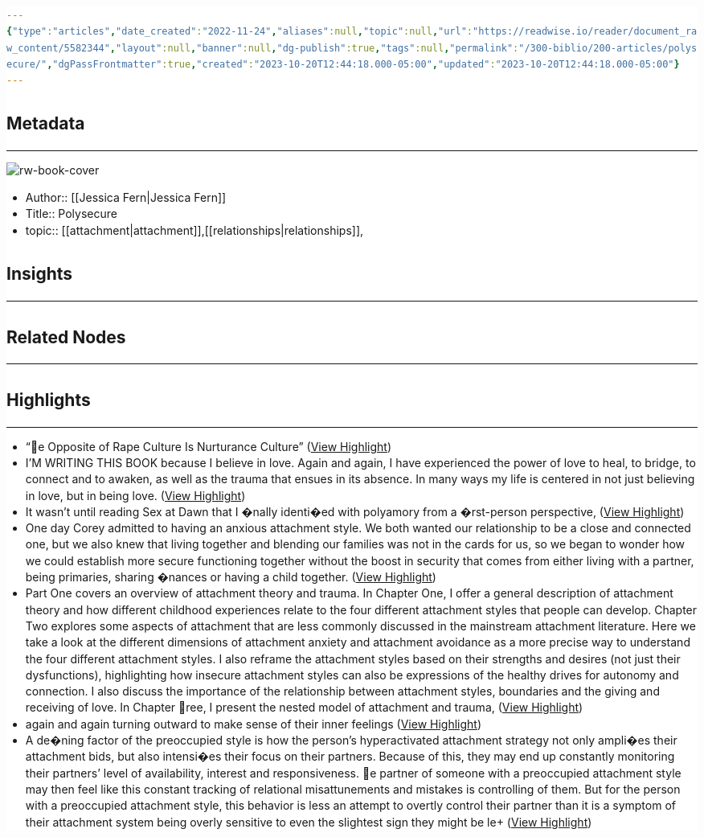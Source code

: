 ```yaml
---
{"type":"articles","date_created":"2022-11-24","aliases":null,"topic":null,"url":"https://readwise.io/reader/document_raw_content/5582344","layout":null,"banner":null,"dg-publish":true,"tags":null,"permalink":"/300-biblio/200-articles/polysecure/","dgPassFrontmatter":true,"created":"2023-10-20T12:44:18.000-05:00","updated":"2023-10-20T12:44:18.000-05:00"}
---
```


## Metadata
---
![rw-book-cover](https://readwise-assets.s3.amazonaws.com/static/images/article0.00998d930354.png)
- Author:: [[Jessica Fern\|Jessica Fern]]
- Title:: Polysecure
- topic:: [[attachment\|attachment]],[[relationships\|relationships]], 



## Insights
---
## Related Nodes
---

## Highlights 
---
- “e Opposite of Rape Culture Is Nurturance Culture” ([View Highlight](https://read.readwise.io/read/01gfk4dn2sr5zw199zvkm7zqjg))
- I’M WRITING THIS BOOK because I believe in love. Again and again, I have experienced the power of love to heal, to bridge, to connect and to awaken, as well as the trauma that ensues in its absence. In many ways my life is centered in not just believing in love, but in being love. ([View Highlight](https://read.readwise.io/read/01gfk4hdmdyq8gtv87k67rb4x9))
- It wasn’t until reading Sex at Dawn that I �nally identi�ed with polyamory from a �rst-person perspective, ([View Highlight](https://read.readwise.io/read/01gfk4rshp7wq4zhwky530mk9h))
- One day Corey admitted to having an anxious attachment style. We both wanted our relationship to be a close and connected one, but we also knew that living together and blending our families was not in the cards for us, so we began to wonder how we could establish more secure functioning together without the boost in security that comes from either living with a partner, being primaries, sharing �nances or having a child together. ([View Highlight](https://read.readwise.io/read/01gfk4ymcyd5zpxysth13525j7))
- Part One covers an overview of attachment theory and trauma. In
  Chapter One, I offer a general description of attachment theory and how different childhood experiences relate to the four different attachment styles that people can develop. Chapter Two explores some aspects of attachment that are less commonly discussed in the mainstream attachment literature. Here we take a look at the different dimensions of attachment anxiety and attachment avoidance as a more precise way to understand the four different attachment styles. I also reframe the attachment styles based on their strengths and desires (not just their dysfunctions), highlighting how insecure attachment styles can also be expressions of the healthy drives for autonomy and connection. I also discuss the importance of the relationship between attachment styles, boundaries and the giving and receiving of love. In Chapter ree, I present the nested model of attachment and trauma, ([View Highlight](https://read.readwise.io/read/01gfk4zze8r9cff8v7b739z5as))
- again and again turning outward to make sense of their inner feelings ([View Highlight](https://read.readwise.io/read/01gfk5bebxx0qvkf2ajn6nn9hk))
- A de�ning factor of the preoccupied style is how the person’s hyperactivated attachment strategy not only ampli�es their attachment bids, but also intensi�es their focus on their partners. Because of this, they may end up constantly monitoring their partners’ level of availability, interest and responsiveness. e partner of someone with a preoccupied attachment style may then feel like this constant tracking of relational misattunements and mistakes is controlling of them. But for the person with a preoccupied attachment style, this behavior is less an attempt to overtly control their partner than it is a symptom of their attachment system being overly sensitive to even the slightest sign they might be le ([View Highlight](https://read.readwise.io/read/01gfk5d6r29kgq5p9deajm2q3z))